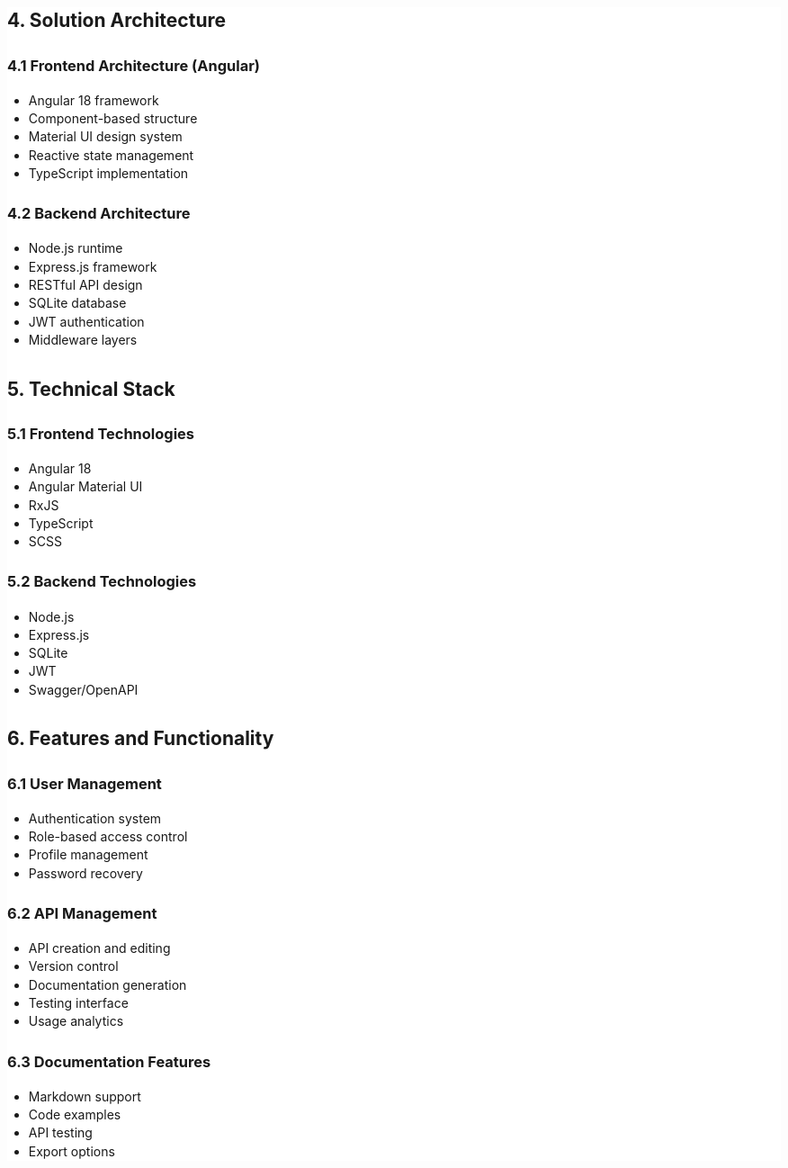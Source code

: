 ## 4. Solution Architecture
### 4.1 Frontend Architecture (Angular)
- Angular 18 framework
- Component-based structure
- Material UI design system
- Reactive state management
- TypeScript implementation

### 4.2 Backend Architecture
- Node.js runtime
- Express.js framework
- RESTful API design
- SQLite database
- JWT authentication
- Middleware layers

## 5. Technical Stack
### 5.1 Frontend Technologies
- Angular 18
- Angular Material UI
- RxJS
- TypeScript
- SCSS

### 5.2 Backend Technologies
- Node.js
- Express.js
- SQLite
- JWT
- Swagger/OpenAPI

## 6. Features and Functionality
### 6.1 User Management
- Authentication system
- Role-based access control
- Profile management
- Password recovery

### 6.2 API Management
- API creation and editing
- Version control
- Documentation generation
- Testing interface
- Usage analytics

### 6.3 Documentation Features
- Markdown support
- Code examples
- API testing
- Export options
